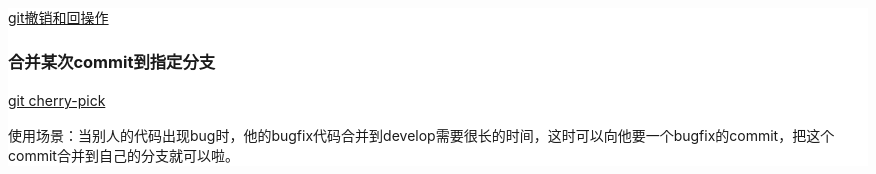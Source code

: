 [git撤销和回操作](https://blog.csdn.net/jaryle/article/details/109643356?utm_medium=distribute.pc_relevant.none-task-blog-2~default~baidujs_title~default-0.essearch_pc_relevant&spm=1001.2101.3001.4242)

### 合并某次commit到指定分支

[git cherry-pick](https://www.ruanyifeng.com/blog/2020/04/git-cherry-pick.html)

使用场景：当别人的代码出现bug时，他的bugfix代码合并到develop需要很长的时间，这时可以向他要一个bugfix的commit，把这个commit合并到自己的分支就可以啦。


